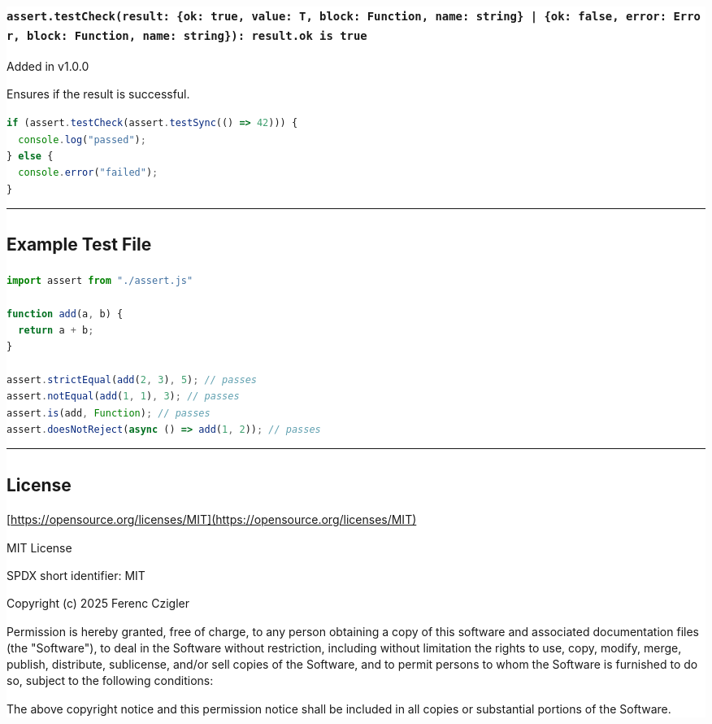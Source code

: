 ### `assert.testCheck(result: {ok: true, value: T, block: Function, name: string} | {ok: false, error: Error, block: Function, name: string}): result.ok is true`

Added in v1.0.0

Ensures if the result is successful.

````js
if (assert.testCheck(assert.testSync(() => 42))) {
  console.log("passed");
} else {
  console.error("failed");
}
````

---

## Example Test File

````js
import assert from "./assert.js"

function add(a, b) {
  return a + b;
}

assert.strictEqual(add(2, 3), 5); // passes
assert.notEqual(add(1, 1), 3); // passes
assert.is(add, Function); // passes
assert.doesNotReject(async () => add(1, 2)); // passes
````

---

## License

[https://opensource.org/licenses/MIT](https://opensource.org/licenses/MIT)

MIT License

SPDX short identifier: MIT

Copyright (c) 2025 Ferenc Czigler

Permission is hereby granted, free of charge, to any person obtaining a copy
of this software and associated documentation files (the "Software"), to deal
in the Software without restriction, including without limitation the rights
to use, copy, modify, merge, publish, distribute, sublicense, and/or sell
copies of the Software, and to permit persons to whom the Software is
furnished to do so, subject to the following conditions:

The above copyright notice and this permission notice shall be included in all
copies or substantial portions of the Software.
